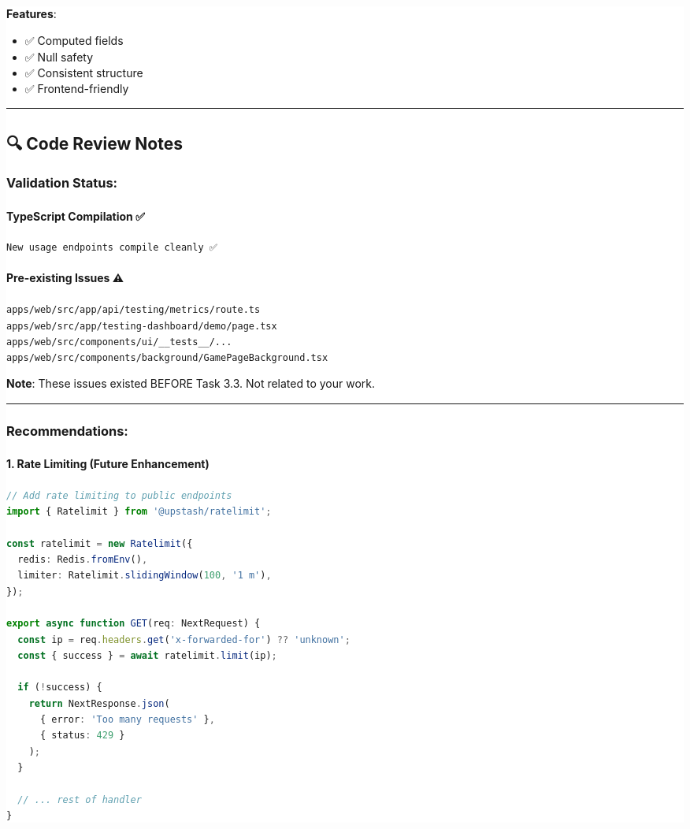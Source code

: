 **Features**:
- ✅ Computed fields
- ✅ Null safety
- ✅ Consistent structure
- ✅ Frontend-friendly

---

## 🔍 Code Review Notes

### Validation Status:

#### TypeScript Compilation ✅
```
New usage endpoints compile cleanly ✅
```

#### Pre-existing Issues ⚠️
```
apps/web/src/app/api/testing/metrics/route.ts
apps/web/src/app/testing-dashboard/demo/page.tsx
apps/web/src/components/ui/__tests__/...
apps/web/src/components/background/GamePageBackground.tsx
```

**Note**: These issues existed BEFORE Task 3.3. Not related to your work.

---

### Recommendations:

#### 1. Rate Limiting (Future Enhancement)
```typescript
// Add rate limiting to public endpoints
import { Ratelimit } from '@upstash/ratelimit';

const ratelimit = new Ratelimit({
  redis: Redis.fromEnv(),
  limiter: Ratelimit.slidingWindow(100, '1 m'),
});

export async function GET(req: NextRequest) {
  const ip = req.headers.get('x-forwarded-for') ?? 'unknown';
  const { success } = await ratelimit.limit(ip);

  if (!success) {
    return NextResponse.json(
      { error: 'Too many requests' },
      { status: 429 }
    );
  }

  // ... rest of handler
}
```
